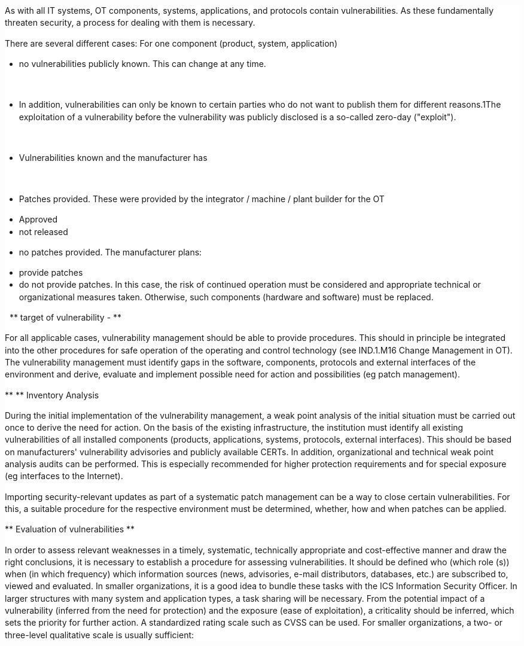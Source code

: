 As with all IT systems, OT components, systems, applications, and protocols contain vulnerabilities. As these fundamentally threaten security, a process for dealing with them is necessary.

There are several different cases: For one component (product, system, application)

* no vulnerabilities publicly known. This can change at any time.

 
+ In addition, vulnerabilities can only be known to certain parties who do not want to publish them for different reasons.1The exploitation of a vulnerability before the vulnerability was publicly disclosed is a so-called zero-day ("exploit").


 
* Vulnerabilities known and the manufacturer has

 
+ Patches provided. These were provided by the integrator / machine / plant builder for the OT


- Approved
- not released



+ no patches provided. The manufacturer plans:


- provide patches
- do not provide patches. In this case, the risk of continued operation must be considered and appropriate technical or organizational measures taken. Otherwise, such components (hardware and software) must be replaced.





 
** target of vulnerability - **

For all applicable cases, vulnerability management should be able to provide procedures. This should in principle be integrated into the other procedures for safe operation of the operating and control technology (see IND.1.M16 Change Management in OT).
The vulnerability management must identify gaps in the software, components, protocols and external interfaces of the environment and derive, evaluate and implement possible need for action and possibilities (eg patch management).

** ** Inventory Analysis

During the initial implementation of the vulnerability management, a weak point analysis of the initial situation must be carried out once to derive the need for action. On the basis of the existing infrastructure, the institution must identify all existing vulnerabilities of all installed components (products, applications, systems, protocols, external interfaces). This should be based on manufacturers' vulnerability advisories and publicly available CERTs. In addition, organizational and technical weak point analysis audits can be performed. This is especially recommended for higher protection requirements and for special exposure (eg interfaces to the Internet).

Importing security-relevant updates as part of a systematic patch management can be a way to close certain vulnerabilities. For this, a suitable procedure for the respective environment must be determined, whether, how and when patches can be applied.

** Evaluation of vulnerabilities **

In order to assess relevant weaknesses in a timely, systematic, technically appropriate and cost-effective manner and draw the right conclusions, it is necessary to establish a procedure for assessing vulnerabilities. It should be defined who (which role (s)) when (in which frequency) which information sources (news, advisories, e-mail distributors, databases, etc.) are subscribed to, viewed and evaluated. In smaller organizations, it is a good idea to bundle these tasks with the ICS Information Security Officer. In larger structures with many system and application types, a task sharing will be necessary. From the potential impact of a vulnerability (inferred from the need for protection) and the exposure (ease of exploitation), a criticality should be inferred, which sets the priority for further action. A standardized rating scale such as CVSS can be used. For smaller organizations, a two- or three-level qualitative scale is usually sufficient:
